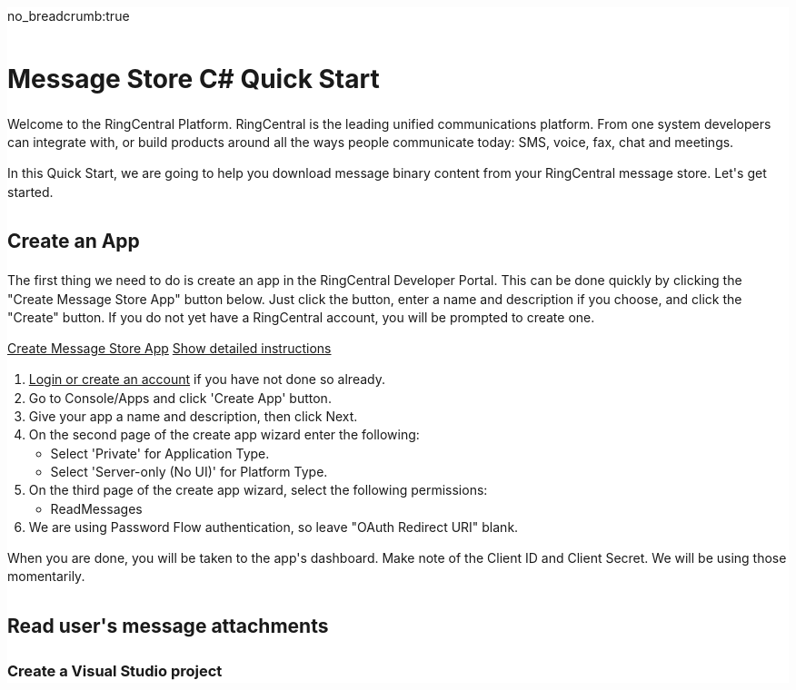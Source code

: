 no_breadcrumb:true

# Message Store C# Quick Start

Welcome to the RingCentral Platform. RingCentral is the leading unified communications platform. From one system developers can integrate with, or build products around all the ways people communicate today: SMS, voice, fax, chat and meetings.

In this Quick Start, we are going to help you download message binary content from your RingCentral message store. Let's get started.

## Create an App

The first thing we need to do is create an app in the RingCentral Developer Portal. This can be done quickly by clicking the "Create Message Store App" button below. Just click the button, enter a name and description if you choose, and click the "Create" button. If you do not yet have a RingCentral account, you will be prompted to create one.

<a target="_new" href="https://developer.ringcentral.com/new-app?name=Message+ Store+Quick+Start+App&desc=A+simple+app+to+demo+downloading+user+message+content&public=false&type=ServerOther&carriers=7710,7310,3420&permissions=ReadMessages&redirectUri=" class="btn btn-primary">Create Message Store App</a>
<a class="btn-link btn-collapse" data-toggle="collapse" href="#create-app-instructions" role="button" aria-expanded="false" aria-controls="create-app-instructions">Show detailed instructions</a>

<div class="collapse" id="create-app-instructions">
<ol>
<li><a href="https://developer.ringcentral.com/login.html#/">Login or create an account</a> if you have not done so already.</li>
<li>Go to Console/Apps and click 'Create App' button.</li>
<li>Give your app a name and description, then click Next.</li>
<li>On the second page of the create app wizard enter the following:
  <ul>
  <li>Select 'Private' for Application Type.</li>
  <li>Select 'Server-only (No UI)' for Platform Type.</li>
  </ul>
  </li>
<li>On the third page of the create app wizard, select the following permissions:
  <ul>
    <li>ReadMessages</li>
  </ul>
  </li>
<li>We are using Password Flow authentication, so leave "OAuth Redirect URI" blank.</li>
</ol>
</div>

When you are done, you will be taken to the app's dashboard. Make note of the Client ID and Client Secret. We will be using those momentarily.

## Read user's message attachments

### Create a Visual Studio project
